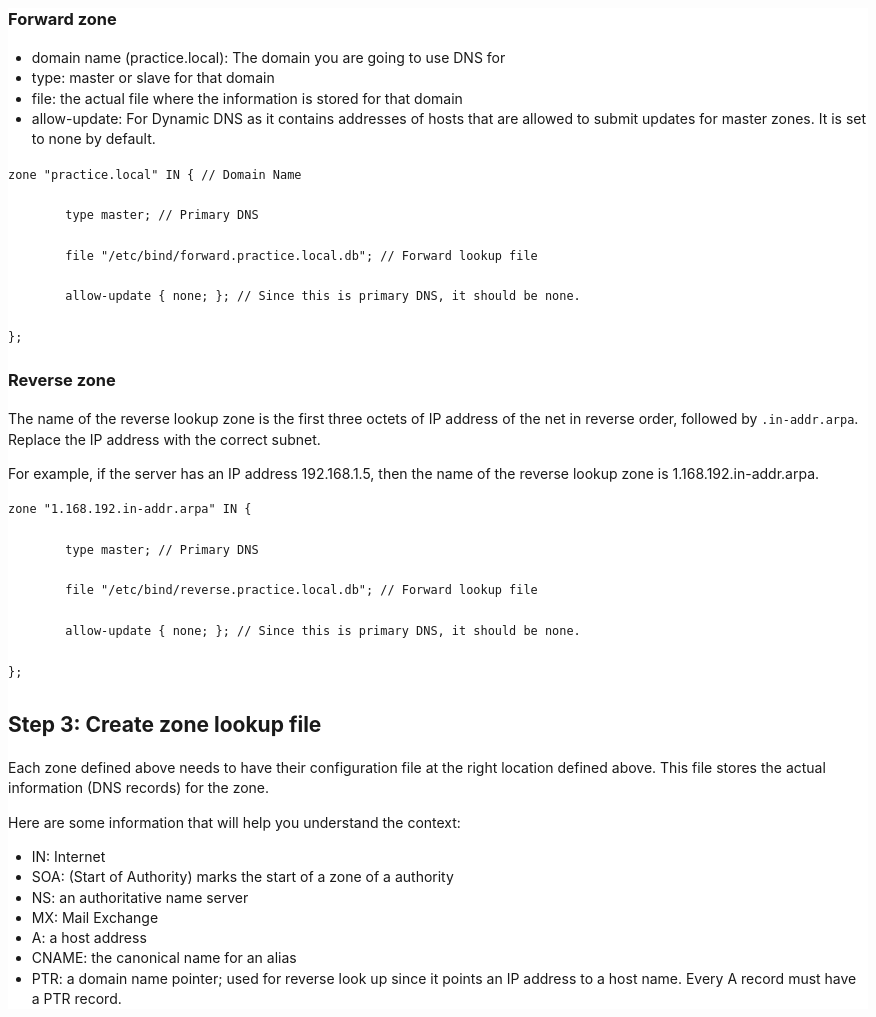 ### Forward zone

- domain name (practice.local): The domain you are going to use DNS for
- type: master or slave for that domain
- file: the actual file where the information is stored for that domain
- allow-update: For Dynamic DNS as it contains addresses of hosts that are allowed to submit updates for master zones. It is set to none by default.

```
zone "practice.local" IN { // Domain Name

        type master; // Primary DNS

        file "/etc/bind/forward.practice.local.db"; // Forward lookup file

        allow-update { none; }; // Since this is primary DNS, it should be none.

};
```

### Reverse zone

The name of the reverse lookup zone is the first three octets of IP address of the net in reverse order, followed by `.in-addr.arpa`. Replace the IP address with the correct subnet.

For example, if the server has an IP address 192.168.1.5, then the name of the reverse lookup zone is 1.168.192.in-addr.arpa.

```
zone "1.168.192.in-addr.arpa" IN {

        type master; // Primary DNS

        file "/etc/bind/reverse.practice.local.db"; // Forward lookup file

        allow-update { none; }; // Since this is primary DNS, it should be none.

};
```

## Step 3: Create zone lookup file

Each zone defined above needs to have their configuration file at the right location defined above. This file stores the actual information (DNS records) for the zone.

Here are some information that will help you understand the context:

- IN: Internet
- SOA: (Start of Authority) marks the start of a zone of a authority
- NS: an authoritative name server
- MX: Mail Exchange
- A: a host address
- CNAME: the canonical name for an alias
- PTR: a domain name pointer; used for reverse look up since it points an IP address to a host name. Every A record must have a PTR record.
